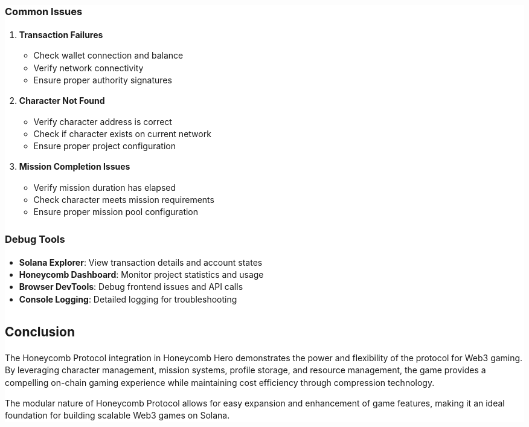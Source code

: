 ### Common Issues

1. **Transaction Failures**
   - Check wallet connection and balance
   - Verify network connectivity
   - Ensure proper authority signatures

2. **Character Not Found**
   - Verify character address is correct
   - Check if character exists on current network
   - Ensure proper project configuration

3. **Mission Completion Issues**
   - Verify mission duration has elapsed
   - Check character meets mission requirements
   - Ensure proper mission pool configuration

### Debug Tools

- **Solana Explorer**: View transaction details and account states
- **Honeycomb Dashboard**: Monitor project statistics and usage
- **Browser DevTools**: Debug frontend issues and API calls
- **Console Logging**: Detailed logging for troubleshooting

## Conclusion

The Honeycomb Protocol integration in Honeycomb Hero demonstrates the power and flexibility of the protocol for Web3 gaming. By leveraging character management, mission systems, profile storage, and resource management, the game provides a compelling on-chain gaming experience while maintaining cost efficiency through compression technology.

The modular nature of Honeycomb Protocol allows for easy expansion and enhancement of game features, making it an ideal foundation for building scalable Web3 games on Solana.

